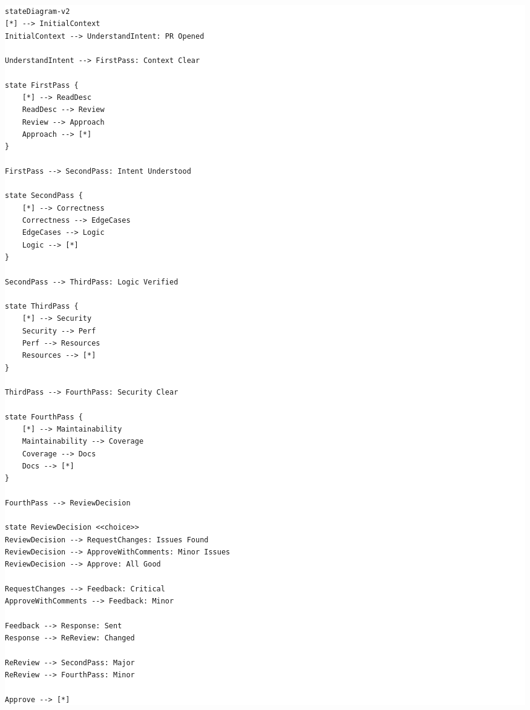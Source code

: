 ```mermaid
stateDiagram-v2
[*] --> InitialContext
InitialContext --> UnderstandIntent: PR Opened

UnderstandIntent --> FirstPass: Context Clear

state FirstPass {
    [*] --> ReadDesc
    ReadDesc --> Review
    Review --> Approach
    Approach --> [*]
}

FirstPass --> SecondPass: Intent Understood

state SecondPass {
    [*] --> Correctness
    Correctness --> EdgeCases
    EdgeCases --> Logic
    Logic --> [*]
}

SecondPass --> ThirdPass: Logic Verified

state ThirdPass {
    [*] --> Security
    Security --> Perf
    Perf --> Resources
    Resources --> [*]
}

ThirdPass --> FourthPass: Security Clear

state FourthPass {
    [*] --> Maintainability
    Maintainability --> Coverage
    Coverage --> Docs
    Docs --> [*]
}

FourthPass --> ReviewDecision

state ReviewDecision <<choice>>
ReviewDecision --> RequestChanges: Issues Found
ReviewDecision --> ApproveWithComments: Minor Issues
ReviewDecision --> Approve: All Good

RequestChanges --> Feedback: Critical
ApproveWithComments --> Feedback: Minor

Feedback --> Response: Sent
Response --> ReReview: Changed

ReReview --> SecondPass: Major
ReReview --> FourthPass: Minor

Approve --> [*]
```
